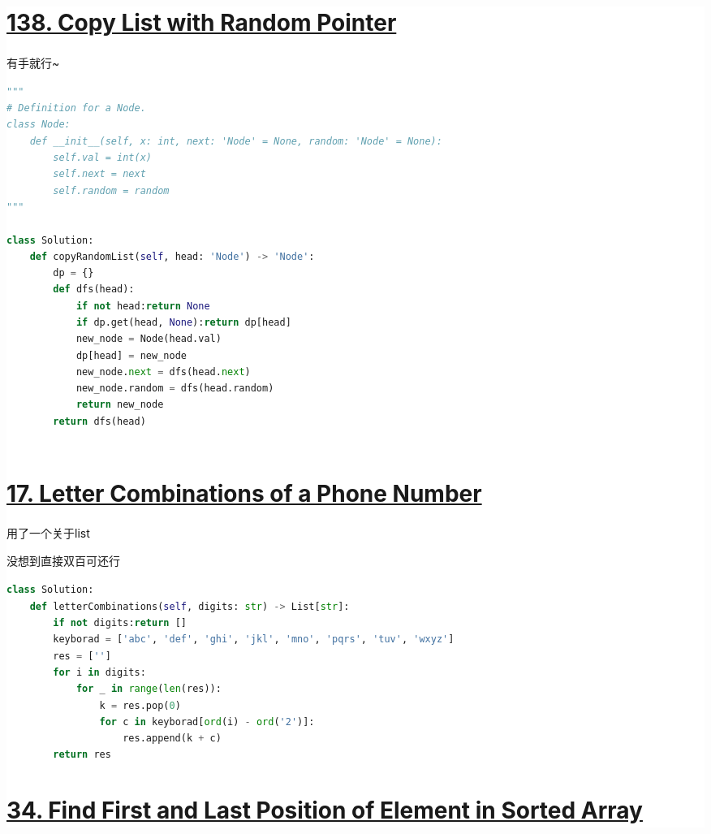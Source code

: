 # [138. Copy List with Random Pointer](https://leetcode-cn.com/problems/copy-list-with-random-pointer/)

有手就行~

```python
"""
# Definition for a Node.
class Node:
    def __init__(self, x: int, next: 'Node' = None, random: 'Node' = None):
        self.val = int(x)
        self.next = next
        self.random = random
"""

class Solution:
    def copyRandomList(self, head: 'Node') -> 'Node':
        dp = {}
        def dfs(head):
            if not head:return None
            if dp.get(head, None):return dp[head]
            new_node = Node(head.val)
            dp[head] = new_node
            new_node.next = dfs(head.next)
            new_node.random = dfs(head.random)
            return new_node
        return dfs(head)
        
```

# [17. Letter Combinations of a Phone Number](https://leetcode-cn.com/problems/letter-combinations-of-a-phone-number/)

用了一个关于list

没想到直接双百可还行

```python
class Solution:
    def letterCombinations(self, digits: str) -> List[str]:
        if not digits:return []
        keyborad = ['abc', 'def', 'ghi', 'jkl', 'mno', 'pqrs', 'tuv', 'wxyz']
        res = ['']
        for i in digits:
            for _ in range(len(res)):
                k = res.pop(0)
                for c in keyborad[ord(i) - ord('2')]:
                    res.append(k + c)
        return res
```

# [34. Find First and Last Position of Element in Sorted Array](https://leetcode-cn.com/problems/find-first-and-last-position-of-element-in-sorted-array/)
